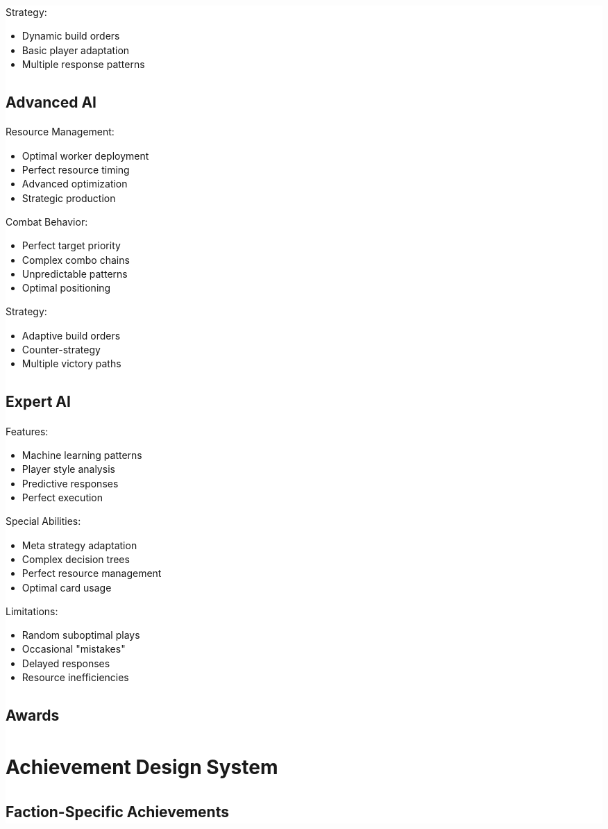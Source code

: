 Strategy:
- Dynamic build orders
- Basic player adaptation
- Multiple response patterns


## Advanced AI

Resource Management:
- Optimal worker deployment
- Perfect resource timing
- Advanced optimization
- Strategic production

Combat Behavior:
- Perfect target priority
- Complex combo chains
- Unpredictable patterns
- Optimal positioning

Strategy:
- Adaptive build orders
- Counter-strategy
- Multiple victory paths


## Expert AI

Features:
- Machine learning patterns
- Player style analysis
- Predictive responses
- Perfect execution

Special Abilities:
- Meta strategy adaptation
- Complex decision trees
- Perfect resource management
- Optimal card usage

Limitations:
- Random suboptimal plays
- Occasional "mistakes"
- Delayed responses
- Resource inefficiencies


## Awards

# Achievement Design System

## Faction-Specific Achievements
